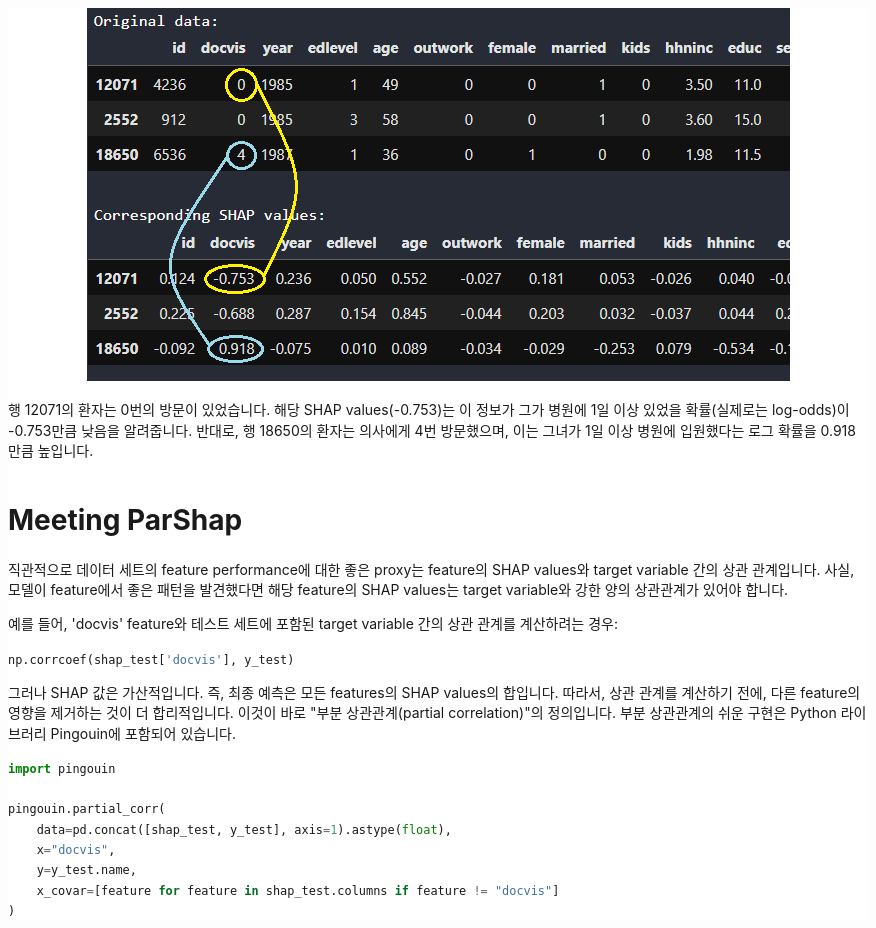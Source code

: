 <p align="center"><img src="/assets/images/221005/2.png"></p>

행 12071의 환자는 0번의 방문이 있었습니다. 해당 SHAP values(-0.753)는 이 정보가 그가 병원에 1일 이상 있었을 확률(실제로는 log-odds)이 -0.753만큼 낮음을 알려줍니다. 반대로, 행 18650의 환자는 의사에게 4번 방문했으며, 이는 그녀가 1일 이상 병원에 입원했다는 로그 확률을 0.918만큼 높입니다.

# Meeting ParShap
직관적으로 데이터 세트의 feature performance에 대한 좋은 proxy는 feature의 SHAP values와 target variable 간의 상관 관계입니다. 사실, 모델이 feature에서 좋은 패턴을 발견했다면 해당 feature의 SHAP values는 target variable와 강한 양의 상관관계가 있어야 합니다.

예를 들어, 'docvis' feature와 테스트 세트에 포함된 target variable 간의 상관 관계를 계산하려는 경우:


```python
np.corrcoef(shap_test['docvis'], y_test)
```

그러나 SHAP 값은 가산적입니다. 즉, 최종 예측은 모든 features의 SHAP values의 합입니다. 따라서, 상관 관계를 계산하기 전에, 다른 feature의 영향을 제거하는 것이 더 합리적입니다. 이것이 바로 "부분 상관관계(partial correlation)"의 정의입니다. 부분 상관관계의 쉬운 구현은 Python 라이브러리 Pingouin에 포함되어 있습니다.


```python
import pingouin

pingouin.partial_corr(
    data=pd.concat([shap_test, y_test], axis=1).astype(float),
    x="docvis",
    y=y_test.name,
    x_covar=[feature for feature in shap_test.columns if feature != "docvis"]
)
```




<div>
<style scoped>
    .dataframe tbody tr th:only-of-type {
        vertical-align: middle;
    }
